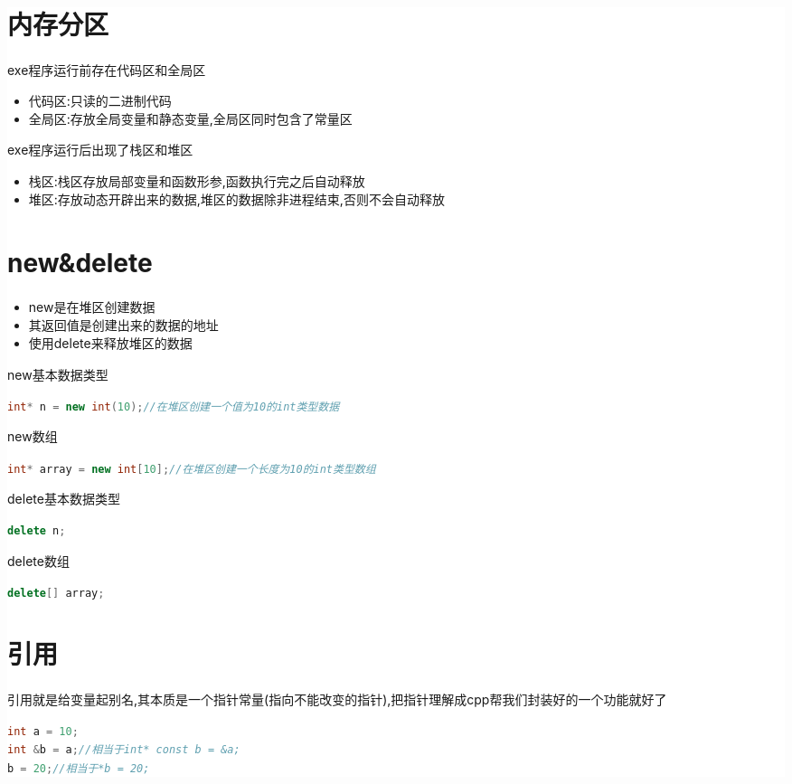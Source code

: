 # 内存分区

exe程序运行前存在代码区和全局区

- 代码区:只读的二进制代码
- 全局区:存放全局变量和静态变量,全局区同时包含了常量区

exe程序运行后出现了栈区和堆区

- 栈区:栈区存放局部变量和函数形参,函数执行完之后自动释放
- 堆区:存放动态开辟出来的数据,堆区的数据除非进程结束,否则不会自动释放





# new&delete

- new是在堆区创建数据
- 其返回值是创建出来的数据的地址
- 使用delete来释放堆区的数据



new基本数据类型

```c++
int* n = new int(10);//在堆区创建一个值为10的int类型数据
```



new数组

```c++
int* array = new int[10];//在堆区创建一个长度为10的int类型数组
```



delete基本数据类型

```cpp
delete n;
```



delete数组

```cpp
delete[] array;
```





# 引用

引用就是给变量起别名,其本质是一个指针常量(指向不能改变的指针),把指针理解成cpp帮我们封装好的一个功能就好了

```cpp
int a = 10;
int &b = a;//相当于int* const b = &a;
b = 20;//相当于*b = 20;
```
